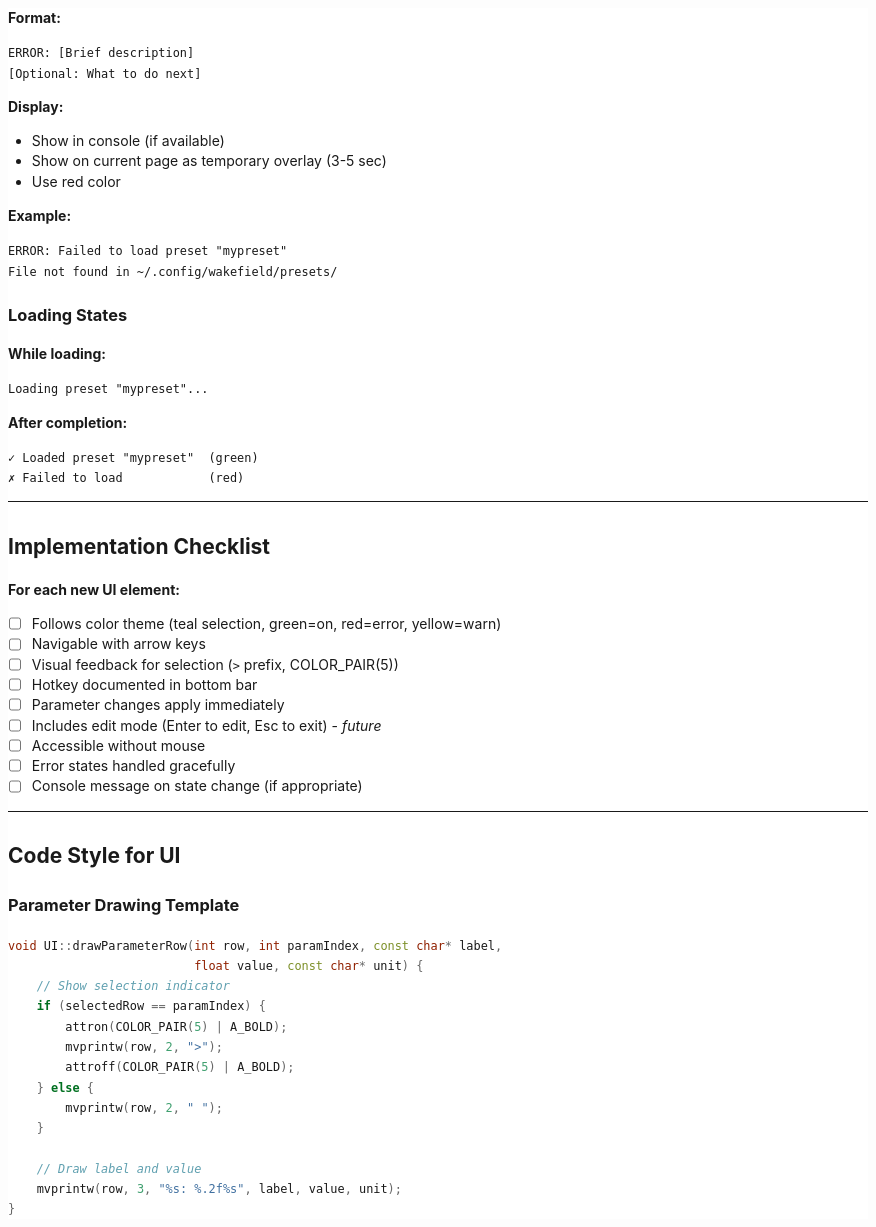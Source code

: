 **Format:**
```
ERROR: [Brief description]
[Optional: What to do next]
```

**Display:**
- Show in console (if available)
- Show on current page as temporary overlay (3-5 sec)
- Use red color

**Example:**
```
ERROR: Failed to load preset "mypreset"
File not found in ~/.config/wakefield/presets/
```

### Loading States

**While loading:**
```
Loading preset "mypreset"...
```

**After completion:**
```
✓ Loaded preset "mypreset"  (green)
✗ Failed to load            (red)
```

---

## Implementation Checklist

**For each new UI element:**

- [ ] Follows color theme (teal selection, green=on, red=error, yellow=warn)
- [ ] Navigable with arrow keys
- [ ] Visual feedback for selection (`>` prefix, COLOR_PAIR(5))
- [ ] Hotkey documented in bottom bar
- [ ] Parameter changes apply immediately
- [ ] Includes edit mode (Enter to edit, Esc to exit) - *future*
- [ ] Accessible without mouse
- [ ] Error states handled gracefully
- [ ] Console message on state change (if appropriate)

---

## Code Style for UI

### Parameter Drawing Template

```cpp
void UI::drawParameterRow(int row, int paramIndex, const char* label, 
                          float value, const char* unit) {
    // Show selection indicator
    if (selectedRow == paramIndex) {
        attron(COLOR_PAIR(5) | A_BOLD);
        mvprintw(row, 2, ">");
        attroff(COLOR_PAIR(5) | A_BOLD);
    } else {
        mvprintw(row, 2, " ");
    }
    
    // Draw label and value
    mvprintw(row, 3, "%s: %.2f%s", label, value, unit);
}
```